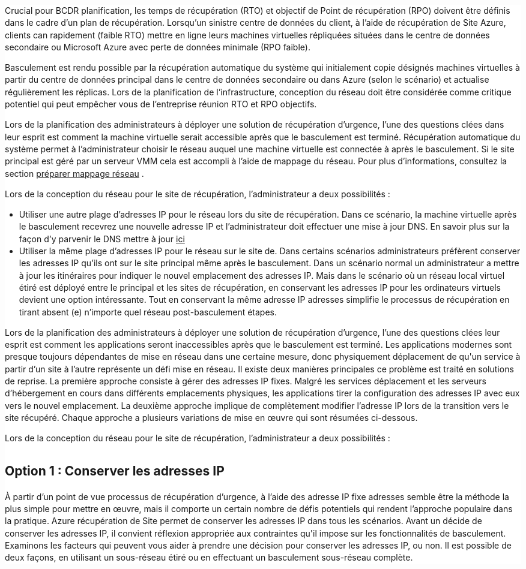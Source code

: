 Crucial pour BCDR planification, les temps de récupération (RTO) et objectif de Point de récupération (RPO) doivent être définis dans le cadre d’un plan de récupération. Lorsqu’un sinistre centre de données du client, à l’aide de récupération de Site Azure, clients can rapidement (faible RTO) mettre en ligne leurs machines virtuelles répliquées situées dans le centre de données secondaire ou Microsoft Azure avec perte de données minimale (RPO faible). 

Basculement est rendu possible par la récupération automatique du système qui initialement copie désignés machines virtuelles à partir du centre de données principal dans le centre de données secondaire ou dans Azure (selon le scénario) et actualise régulièrement les réplicas. Lors de la planification de l’infrastructure, conception du réseau doit être considérée comme critique potentiel qui peut empêcher vous de l’entreprise réunion RTO et RPO objectifs.  

Lors de la planification des administrateurs à déployer une solution de récupération d’urgence, l’une des questions clées dans leur esprit est comment la machine virtuelle serait accessible après que le basculement est terminé. Récupération automatique du système permet à l’administrateur choisir le réseau auquel une machine virtuelle est connectée à après le basculement. Si le site principal est géré par un serveur VMM cela est accompli à l’aide de mappage du réseau. Pour plus d’informations, consultez la section [préparer mappage réseau](site-recovery-network-mapping.md) .

Lors de la conception du réseau pour le site de récupération, l’administrateur a deux possibilités :

- Utiliser une autre plage d’adresses IP pour le réseau lors du site de récupération. Dans ce scénario, la machine virtuelle après le basculement recevrez une nouvelle adresse IP et l’administrateur doit effectuer une mise à jour DNS. En savoir plus sur la façon d’y parvenir le DNS mettre à jour [ici](site-recovery-vmm-to-vmm.md#test-your-deployment) 
- Utiliser la même plage d’adresses IP pour le réseau sur le site de. Dans certains scénarios administrateurs préfèrent conserver les adresses IP qu’ils ont sur le site principal même après le basculement. Dans un scénario normal un administrateur a mettre à jour les itinéraires pour indiquer le nouvel emplacement des adresses IP. Mais dans le scénario où un réseau local virtuel étiré est déployé entre le principal et les sites de récupération, en conservant les adresses IP pour les ordinateurs virtuels devient une option intéressante. Tout en conservant la même adresse IP adresses simplifie le processus de récupération en tirant absent (e) n’importe quel réseau post-basculement étapes.


Lors de la planification des administrateurs à déployer une solution de récupération d’urgence, l’une des questions clées leur esprit est comment les applications seront inaccessibles après que le basculement est terminé. Les applications modernes sont presque toujours dépendantes de mise en réseau dans une certaine mesure, donc physiquement déplacement de qu'un service à partir d’un site à l’autre représente un défi mise en réseau. Il existe deux manières principales ce problème est traité en solutions de reprise. La première approche consiste à gérer des adresses IP fixes. Malgré les services déplacement et les serveurs d’hébergement en cours dans différents emplacements physiques, les applications tirer la configuration des adresses IP avec eux vers le nouvel emplacement. La deuxième approche implique de complètement modifier l’adresse IP lors de la transition vers le site récupéré. Chaque approche a plusieurs variations de mise en œuvre qui sont résumées ci-dessous.

Lors de la conception du réseau pour le site de récupération, l’administrateur a deux possibilités :

## <a name="option-1-retain-ip-addresses"></a>Option 1 : Conserver les adresses IP 

À partir d’un point de vue processus de récupération d’urgence, à l’aide des adresse IP fixe adresses semble être la méthode la plus simple pour mettre en œuvre, mais il comporte un certain nombre de défis potentiels qui rendent l’approche populaire dans la pratique. Azure récupération de Site permet de conserver les adresses IP dans tous les scénarios. Avant un décide de conserver les adresses IP, il convient réflexion appropriée aux contraintes qu'il impose sur les fonctionnalités de basculement. Examinons les facteurs qui peuvent vous aider à prendre une décision pour conserver les adresses IP, ou non. Il est possible de deux façons, en utilisant un sous-réseau étiré ou en effectuant un basculement sous-réseau complète.
